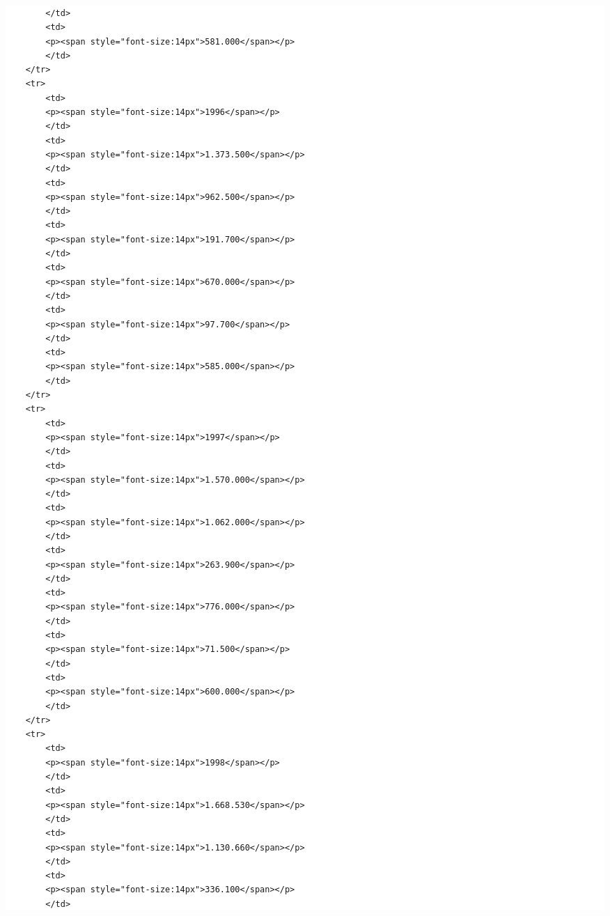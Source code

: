 			</td>
			<td>
			<p><span style="font-size:14px">581.000</span></p>
			</td>
		</tr>
		<tr>
			<td>
			<p><span style="font-size:14px">1996</span></p>
			</td>
			<td>
			<p><span style="font-size:14px">1.373.500</span></p>
			</td>
			<td>
			<p><span style="font-size:14px">962.500</span></p>
			</td>
			<td>
			<p><span style="font-size:14px">191.700</span></p>
			</td>
			<td>
			<p><span style="font-size:14px">670.000</span></p>
			</td>
			<td>
			<p><span style="font-size:14px">97.700</span></p>
			</td>
			<td>
			<p><span style="font-size:14px">585.000</span></p>
			</td>
		</tr>
		<tr>
			<td>
			<p><span style="font-size:14px">1997</span></p>
			</td>
			<td>
			<p><span style="font-size:14px">1.570.000</span></p>
			</td>
			<td>
			<p><span style="font-size:14px">1.062.000</span></p>
			</td>
			<td>
			<p><span style="font-size:14px">263.900</span></p>
			</td>
			<td>
			<p><span style="font-size:14px">776.000</span></p>
			</td>
			<td>
			<p><span style="font-size:14px">71.500</span></p>
			</td>
			<td>
			<p><span style="font-size:14px">600.000</span></p>
			</td>
		</tr>
		<tr>
			<td>
			<p><span style="font-size:14px">1998</span></p>
			</td>
			<td>
			<p><span style="font-size:14px">1.668.530</span></p>
			</td>
			<td>
			<p><span style="font-size:14px">1.130.660</span></p>
			</td>
			<td>
			<p><span style="font-size:14px">336.100</span></p>
			</td>